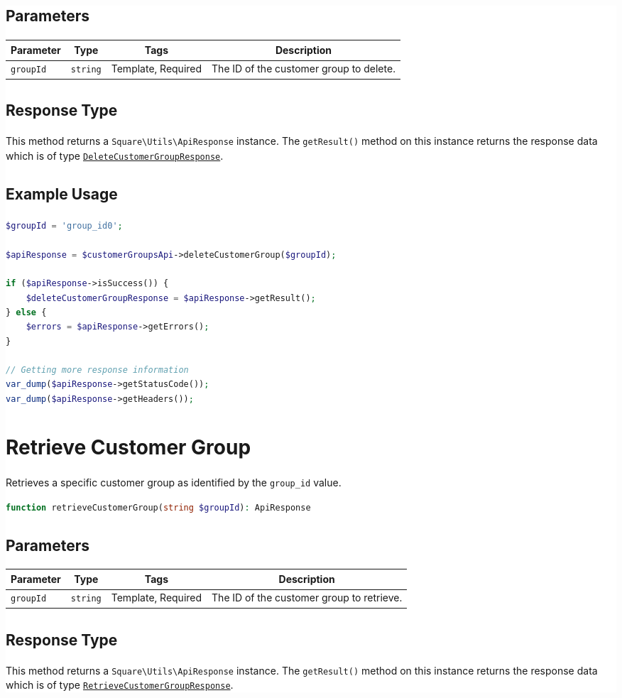 ## Parameters

| Parameter | Type | Tags | Description |
|  --- | --- | --- | --- |
| `groupId` | `string` | Template, Required | The ID of the customer group to delete. |

## Response Type

This method returns a `Square\Utils\ApiResponse` instance. The `getResult()` method on this instance returns the response data which is of type [`DeleteCustomerGroupResponse`](../../doc/models/delete-customer-group-response.md).

## Example Usage

```php
$groupId = 'group_id0';

$apiResponse = $customerGroupsApi->deleteCustomerGroup($groupId);

if ($apiResponse->isSuccess()) {
    $deleteCustomerGroupResponse = $apiResponse->getResult();
} else {
    $errors = $apiResponse->getErrors();
}

// Getting more response information
var_dump($apiResponse->getStatusCode());
var_dump($apiResponse->getHeaders());
```


# Retrieve Customer Group

Retrieves a specific customer group as identified by the `group_id` value.

```php
function retrieveCustomerGroup(string $groupId): ApiResponse
```

## Parameters

| Parameter | Type | Tags | Description |
|  --- | --- | --- | --- |
| `groupId` | `string` | Template, Required | The ID of the customer group to retrieve. |

## Response Type

This method returns a `Square\Utils\ApiResponse` instance. The `getResult()` method on this instance returns the response data which is of type [`RetrieveCustomerGroupResponse`](../../doc/models/retrieve-customer-group-response.md).
